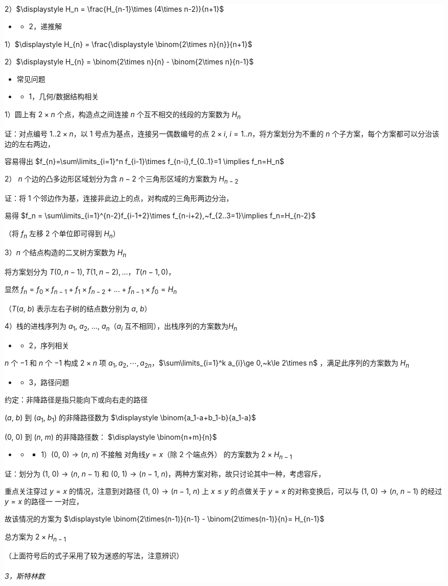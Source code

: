 2）$\displaystyle H_n = \frac{H_{n-1}\times (4\times n-2)}{n+1}$

+ + 2，递推解

1）$\displaystyle H_{n} = \frac{\displaystyle \binom{2\times n}{n}}{n+1}$

2）$\displaystyle H_{n} = \binom{2\times n}{n} - \binom{2\times n}{n-1}$

+ 常见问题

+ + 1，几何/数据结构相关

1）圆上有 $2\times n$ 个点，构造点之间连接 $n$ 个互不相交的线段的方案数为 $H_{n}$

证：对点编号 $1..2\times n$，以 $1$ 号点为基点，连接另一偶数编号的点 $2\times i,~i=1..n$，将方案划分为不重的 $n$ 个子方案，每个方案都可以分治该边的左右两边，

容易得出 $f_{n}=\sum\limits_{i=1}^n f_{i-1}\times f_{n-i},f_{0..1}=1 \implies f_n=H_n$

2）  $n$ 个边的凸多边形区域划分为含 $n-2$ 个三角形区域的方案数为 $H_{n-2}$

证：将 $1$ 个邻边作为基，连接非此边上的点，对构成的三角形两边分治，

易得 $f_n = \sum\limits_{i=1}^{n-2}f_{i-1+2}\times f_{n-i+2},~f_{2..3=1}\implies f_n=H_{n-2}$

（将 $f_n$ 左移 $2$ 个单位即可得到 $H_n$）

3）$n$ 个结点构造的二叉树方案数为 $H_n$

将方案划分为 $T(0, n-1),T(1, n-2),...，T(n-1, 0)$，

显然 $f_n = f_{0}\times f_{n-1}+f_{1}\times f_{n-2}+...+f_{n-1}\times f_0 = H_n$

（$T(a,~b)$ 表示左右子树的结点数分别为 $a,~b$）

4）栈的进栈序列为 $a_1,~a_2,~...,~a_n$（$a_i$ 互不相同），出栈序列的方案数为$H_n$

+ + 2，序列相关

$n$ 个 $-1$ 和 $n$ 个 $-1$ 构成 $2\times n$ 项 $a_1,a_2, \cdots ,a_{2n}$，$\sum\limits_{i=1}^k a_{i}\ge 0,~k\le 2\times n$ ，满足此序列的方案数为 $H_n$

+ + 3，路径问题

约定：非降路径是指只能向下或向右走的路径

$(a,~b)$ 到 $(a_1,~b_1)$ 的非降路径数为 $\displaystyle \binom{a_1-a+b_1-b}{a_1-a}$

$(0,~0)$ 到 $(n,~m)$ 的非降路径数： $\displaystyle \binom{n+m}{n}$

+ + + 1）$(0,~0)\to (n,~n)$ 不接触 对角线$y=x$（除 $2$ 个端点外） 的方案数为 $2\times H_{n-1}$

证：划分为 $(1,~0)\to (n,~n-1)$ 和 $(0,~1)\to (n-1,~n)$，两种方案对称，故只讨论其中一种，考虑容斥，

重点关注穿过 $y=x$ 的情况，注意到对路径 $(1,~0)\to (n-1,~n)$ 上 $x\le y$ 的点做关于 $y=x$ 的对称变换后，可以与 $(1,~0)\to (n,~n-1)$ 的经过 $y=x$ 的路径一 一对应，

故该情况的方案为 $\displaystyle \binom{2\times(n-1)}{n-1} - \binom{2\times(n-1)}{n}= H_{n-1}$ 

总方案为 $2\times H_{n-1}$

（上面符号后的式子采用了较为迷惑的写法，注意辨识）

###### 3，斯特林数
